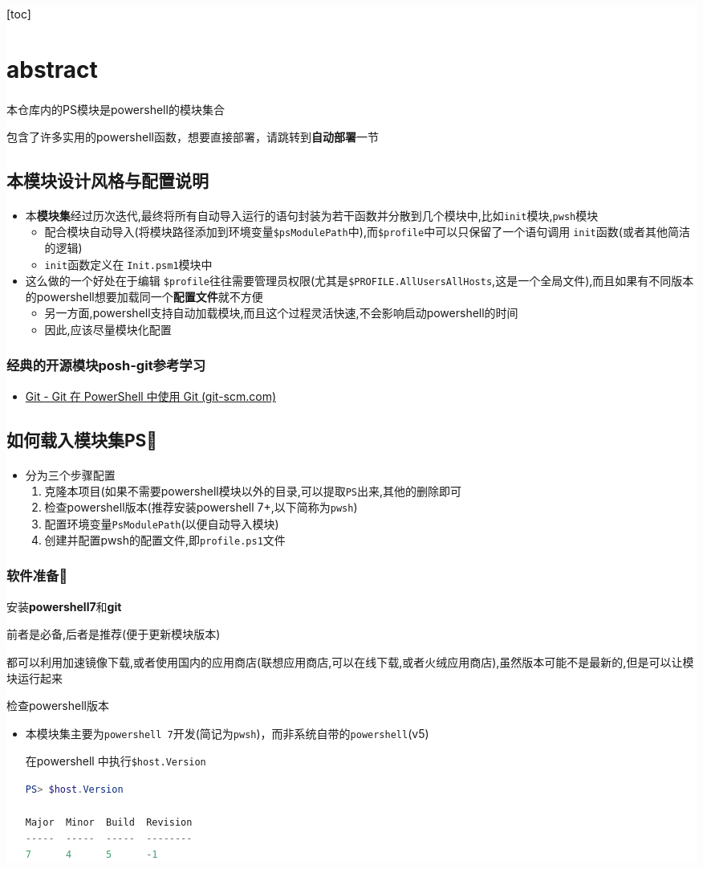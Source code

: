 [toc]

# abstract

本仓库内的PS模块是powershell的模块集合

包含了许多实用的powershell函数，想要直接部署，请跳转到**自动部署**一节


## 本模块设计风格与配置说明

- 本**模块集**经过历次迭代,最终将所有自动导入运行的语句封装为若干函数并分散到几个模块中,比如`init`模块,`pwsh`模块
  - 配合模块自动导入(将模块路径添加到环境变量`$psModulePath`中),而`$profile`中可以只保留了一个语句调用 `init`函数(或者其他简洁的逻辑)
  - `init`函数定义在 `Init.psm1`模块中
- 这么做的一个好处在于编辑 `$profile`往往需要管理员权限(尤其是`$PROFILE.AllUsersAllHosts`,这是一个全局文件),而且如果有不同版本的powershell想要加载同一个**配置文件**就不方便
  - 另一方面,powershell支持自动加载模块,而且这个过程灵活快速,不会影响启动powershell的时间
  - 因此,应该尽量模块化配置

### 经典的开源模块posh-git参考学习

- [Git - Git 在 PowerShell 中使用 Git (git-scm.com)](https://git-scm.com/book/zh/v2/附录-A%3A-在其它环境中使用-Git-Git-在-PowerShell-中使用-Git)

## 如何载入模块集PS👺

- 分为三个步骤配置
  1. 克隆本项目(如果不需要powershell模块以外的目录,可以提取`PS`出来,其他的删除即可
  2. 检查powershell版本(推荐安装powershell 7+,以下简称为`pwsh`)
  3. 配置环境变量`PsModulePath`(以便自动导入模块)
  4. 创建并配置pwsh的配置文件,即`profile.ps1`文件

### 软件准备👺

安装**powershell7**和**git**

前者是必备,后者是推荐(便于更新模块版本)

都可以利用加速镜像下载,或者使用国内的应用商店(联想应用商店,可以在线下载,或者火绒应用商店),虽然版本可能不是最新的,但是可以让模块运行起来

检查powershell版本

- 本模块集主要为`powershell 7`开发(简记为`pwsh`)，而非系统自带的`powershell`(v5)

  在powershell 中执行`$host.Version`
  
  ```powershell
  PS> $host.Version
  
  Major  Minor  Build  Revision
  -----  -----  -----  --------
  7      4      5      -1
  
  ```
  